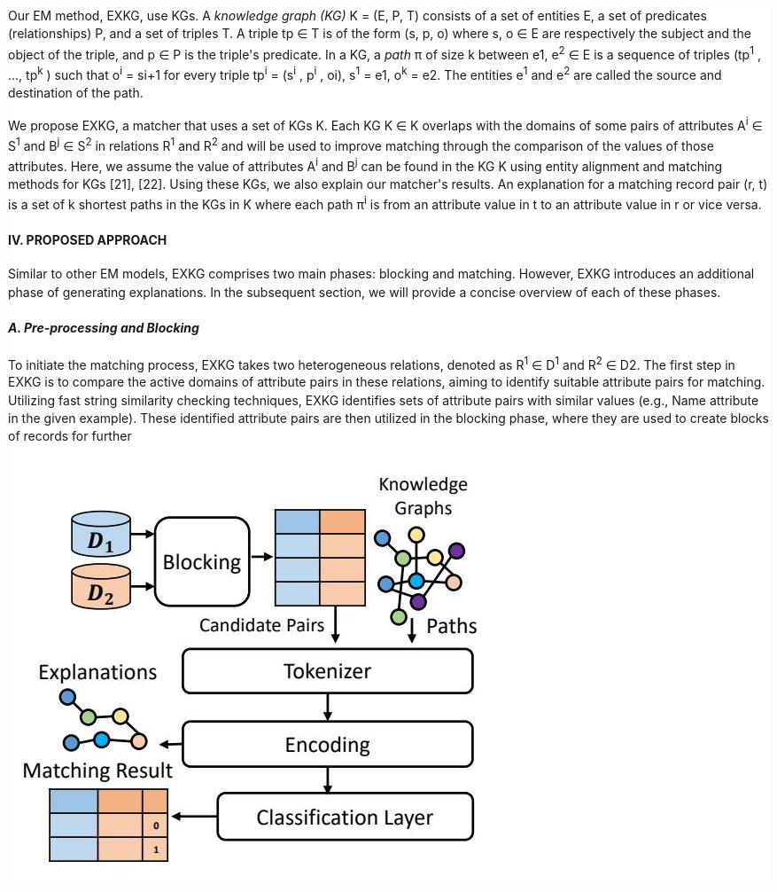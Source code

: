 Our EM method, EXKG, use KGs. A *knowledge graph (KG)* K = (E, P, T) consists of a set of entities E, a set of predicates (relationships) P, and a set of triples T. A triple tp ∈ T is of the form (s, p, o) where s, o ∈ E are respectively the subject and the object of the triple, and p ∈ P is the triple's predicate. In a KG, a *path* π of size k between e1, e<sup>2</sup> ∈ E is a sequence of triples (tp<sup>1</sup> , ..., tp<sup>k</sup> ) such that o<sup>i</sup> = si+1 for every triple tp<sup>i</sup> = (s<sup>i</sup> , p<sup>i</sup> , oi), s<sup>1</sup> = e1, o<sup>k</sup> = e2. The entities e<sup>1</sup> and e<sup>2</sup> are called the source and destination of the path.

We propose EXKG, a matcher that uses a set of KGs K. Each KG K ∈ K overlaps with the domains of some pairs of attributes A<sup>i</sup> ∈ S<sup>1</sup> and B<sup>j</sup> ∈ S<sup>2</sup> in relations R<sup>1</sup> and R<sup>2</sup> and will be used to improve matching through the comparison of the values of those attributes. Here, we assume the value of attributes A<sup>i</sup> and B<sup>j</sup> can be found in the KG K using entity alignment and matching methods for KGs [21], [22]. Using these KGs, we also explain our matcher's results. An explanation for a matching record pair (r, t) is a set of k shortest paths in the KGs in K where each path π<sup>i</sup> is from an attribute value in t to an attribute value in r or vice versa.

#### IV. PROPOSED APPROACH

Similar to other EM models, EXKG comprises two main phases: blocking and matching. However, EXKG introduces an additional phase of generating explanations. In the subsequent section, we will provide a concise overview of each of these phases.

#### *A. Pre-processing and Blocking*

To initiate the matching process, EXKG takes two heterogeneous relations, denoted as R<sup>1</sup> ∈ D<sup>1</sup> and R<sup>2</sup> ∈ D2. The first step in EXKG is to compare the active domains of attribute pairs in these relations, aiming to identify suitable attribute pairs for matching. Utilizing fast string similarity checking techniques, EXKG identifies sets of attribute pairs with similar values (e.g., Name attribute in the given example). These identified attribute pairs are then utilized in the blocking phase, where they are used to create blocks of records for further

![](_page_3_Figure_0.jpeg)
